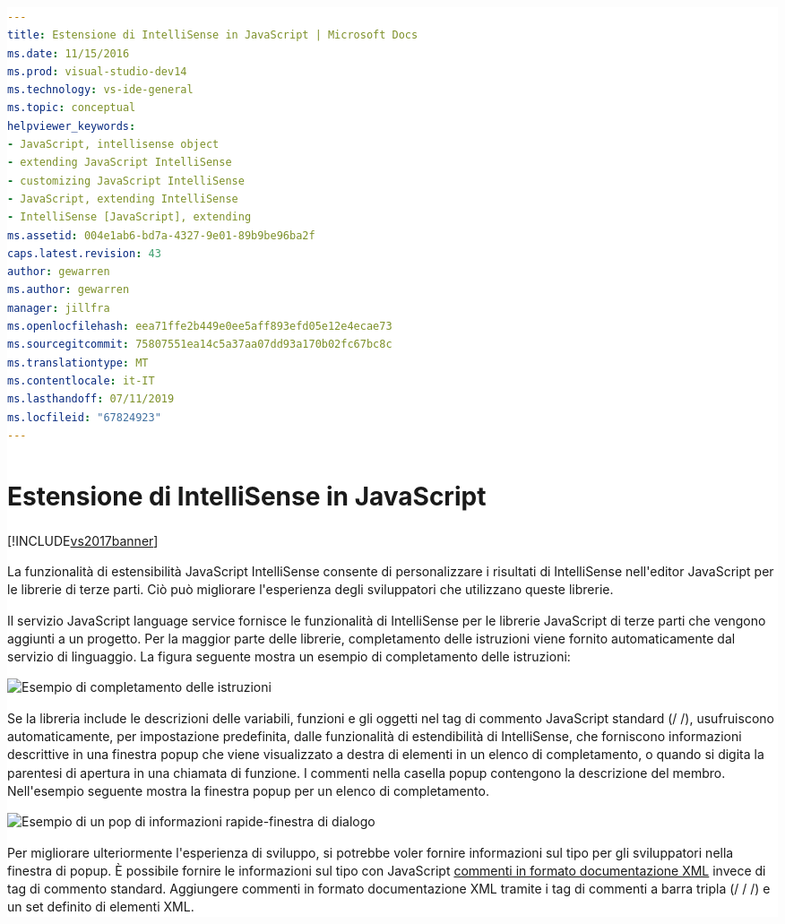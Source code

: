 ```yaml
---
title: Estensione di IntelliSense in JavaScript | Microsoft Docs
ms.date: 11/15/2016
ms.prod: visual-studio-dev14
ms.technology: vs-ide-general
ms.topic: conceptual
helpviewer_keywords:
- JavaScript, intellisense object
- extending JavaScript IntelliSense
- customizing JavaScript IntelliSense
- JavaScript, extending IntelliSense
- IntelliSense [JavaScript], extending
ms.assetid: 004e1ab6-bd7a-4327-9e01-89b9be96ba2f
caps.latest.revision: 43
author: gewarren
ms.author: gewarren
manager: jillfra
ms.openlocfilehash: eea71ffe2b449e0ee5aff893efd05e12e4ecae73
ms.sourcegitcommit: 75807551ea14c5a37aa07dd93a170b02fc67bc8c
ms.translationtype: MT
ms.contentlocale: it-IT
ms.lasthandoff: 07/11/2019
ms.locfileid: "67824923"
---
```

# <a name="extending-javascript-intellisense"></a>Estensione di IntelliSense in JavaScript
[!INCLUDE[vs2017banner](../includes/vs2017banner.md)]

La funzionalità di estensibilità JavaScript IntelliSense consente di personalizzare i risultati di IntelliSense nell'editor JavaScript per le librerie di terze parti. Ciò può migliorare l'esperienza degli sviluppatori che utilizzano queste librerie.  
  
 Il servizio JavaScript language service fornisce le funzionalità di IntelliSense per le librerie JavaScript di terze parti che vengono aggiunti a un progetto. Per la maggior parte delle librerie, completamento delle istruzioni viene fornito automaticamente dal servizio di linguaggio. La figura seguente mostra un esempio di completamento delle istruzioni:  
  
 ![Esempio di completamento delle istruzioni](../ide/media/js-intellisense-completion.png "js_intellisense_completion")  
  
 Se la libreria include le descrizioni delle variabili, funzioni e gli oggetti nel tag di commento JavaScript standard (/ /), usufruiscono automaticamente, per impostazione predefinita, dalle funzionalità di estendibilità di IntelliSense, che forniscono informazioni descrittive in una finestra popup che viene visualizzato a destra di elementi in un elenco di completamento, o quando si digita la parentesi di apertura in una chiamata di funzione. I commenti nella casella popup contengono la descrizione del membro. Nell'esempio seguente mostra la finestra popup per un elenco di completamento.  
  
 ![Esempio di un pop di informazioni rapide&#45;finestra di dialogo](../ide/media/js-intellisense-quickinfo.png "js_intellisense_quickinfo")  
  
 Per migliorare ulteriormente l'esperienza di sviluppo, si potrebbe voler fornire informazioni sul tipo per gli sviluppatori nella finestra di popup. È possibile fornire le informazioni sul tipo con JavaScript [commenti in formato documentazione XML](../ide/xml-documentation-comments-javascript.md) invece di tag di commento standard. Aggiungere commenti in formato documentazione XML tramite i tag di commenti a barra tripla (/ / /) e un set definito di elementi XML.  
  